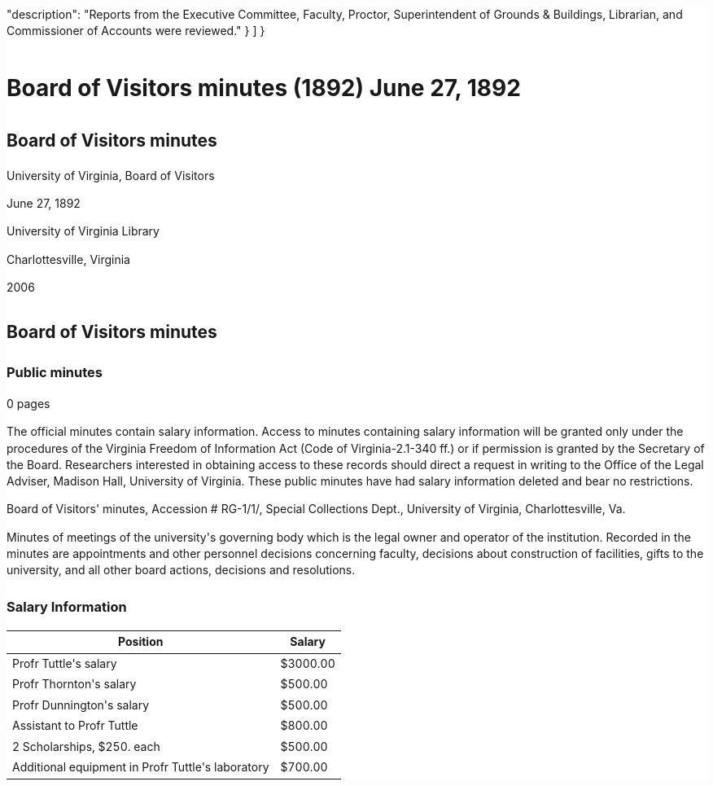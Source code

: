 "description": "Reports from the Executive Committee, Faculty, Proctor, Superintendent of Grounds & Buildings, Librarian, and Commissioner of Accounts were reviewed."
}
]
}

</script>



# Board of Visitors minutes (1892) June 27, 1892

## Board of Visitors minutes

University of Virginia, Board of Visitors

June 27, 1892

University of Virginia Library

Charlottesville, Virginia

2006

## Board of Visitors minutes

### Public minutes

0 pages

The official minutes contain salary information. Access to minutes containing salary information will be granted only under the procedures of the Virginia Freedom of Information Act (Code of Virginia-2.1-340 ff.) or if permission is granted by the Secretary of the Board. Researchers interested in obtaining access to these records should direct a request in writing to the Office of the Legal Adviser, Madison Hall, University of Virginia. These public minutes have had salary information deleted and bear no restrictions.

Board of Visitors' minutes, Accession # RG-1/1/, Special Collections Dept., University of Virginia, Charlottesville, Va.

Minutes of meetings of the university's governing body which is the legal owner and operator of the institution. Recorded in the minutes are appointments and other personnel decisions concerning faculty, decisions about construction of facilities, gifts to the university, and all other board actions, decisions and resolutions.

### Salary Information

| Position                                | Salary      |
|-----------------------------------------|-------------|
| Profr Tuttle's salary                   | $3000.00    |
| Profr Thornton's salary                 | $500.00     |
| Profr Dunnington's salary               | $500.00     |
| Assistant to Profr Tuttle               | $800.00     |
| 2 Scholarships, $250. each              | $500.00     |
| Additional equipment in Profr Tuttle's laboratory | $700.00     |
